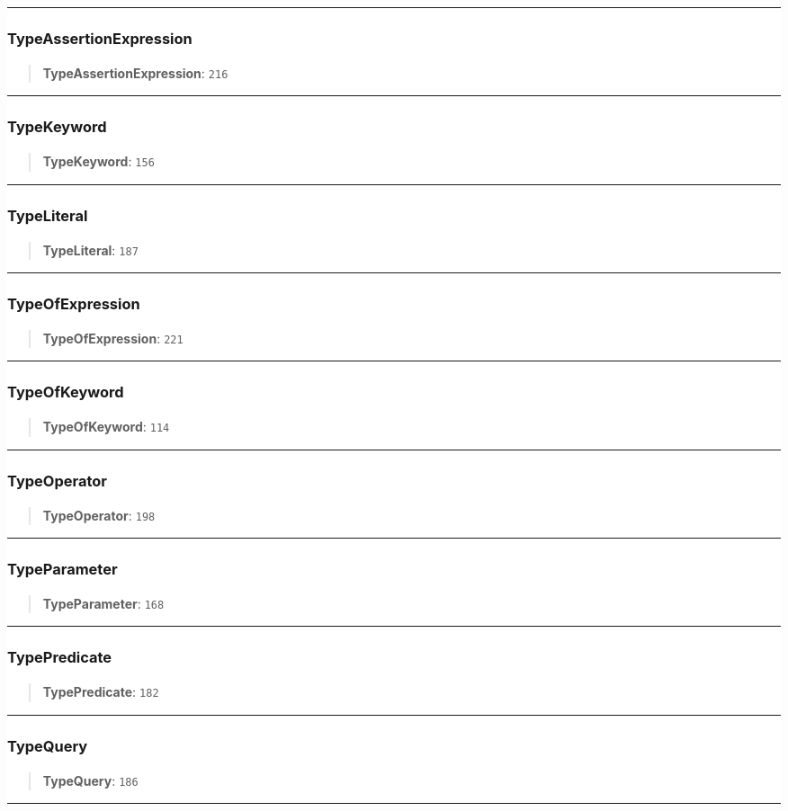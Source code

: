 ***

### TypeAssertionExpression

> **TypeAssertionExpression**: `216`

***

### TypeKeyword

> **TypeKeyword**: `156`

***

### TypeLiteral

> **TypeLiteral**: `187`

***

### TypeOfExpression

> **TypeOfExpression**: `221`

***

### TypeOfKeyword

> **TypeOfKeyword**: `114`

***

### TypeOperator

> **TypeOperator**: `198`

***

### TypeParameter

> **TypeParameter**: `168`

***

### TypePredicate

> **TypePredicate**: `182`

***

### TypeQuery

> **TypeQuery**: `186`

***
